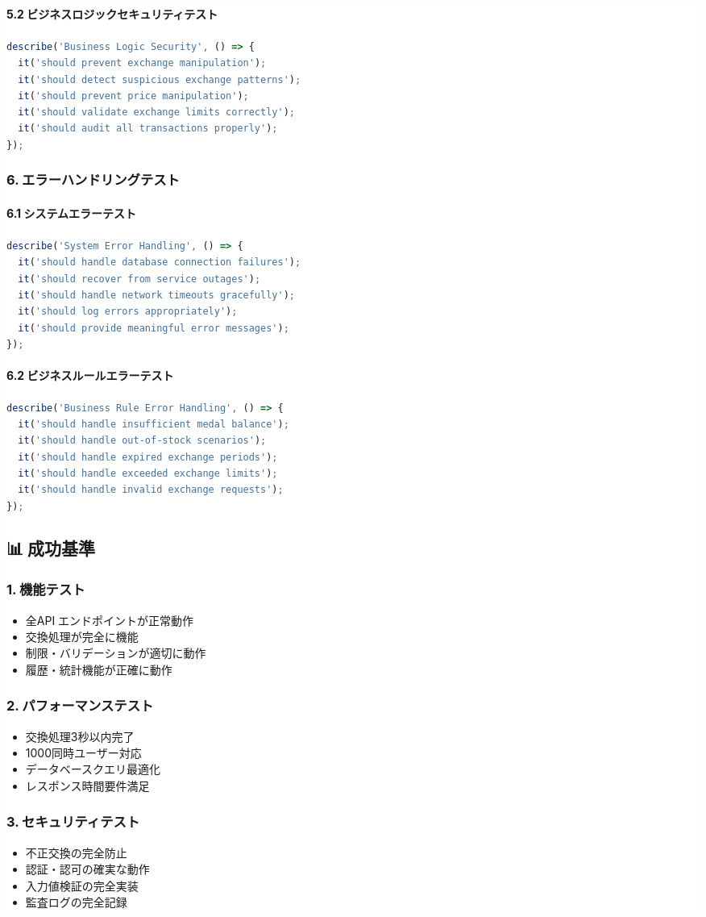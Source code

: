 #### 5.2 ビジネスロジックセキュリティテスト
```typescript
describe('Business Logic Security', () => {
  it('should prevent exchange manipulation');
  it('should detect suspicious exchange patterns');
  it('should prevent price manipulation');
  it('should validate exchange limits correctly');
  it('should audit all transactions properly');
});
```

### 6. エラーハンドリングテスト

#### 6.1 システムエラーテスト
```typescript
describe('System Error Handling', () => {
  it('should handle database connection failures');
  it('should recover from service outages');
  it('should handle network timeouts gracefully');
  it('should log errors appropriately');
  it('should provide meaningful error messages');
});
```

#### 6.2 ビジネスルールエラーテスト
```typescript
describe('Business Rule Error Handling', () => {
  it('should handle insufficient medal balance');
  it('should handle out-of-stock scenarios');
  it('should handle expired exchange periods');
  it('should handle exceeded exchange limits');
  it('should handle invalid exchange requests');
});
```

## 📊 成功基準

### 1. 機能テスト
- 全API エンドポイントが正常動作
- 交換処理が完全に機能
- 制限・バリデーションが適切に動作
- 履歴・統計機能が正確に動作

### 2. パフォーマンステスト
- 交換処理3秒以内完了
- 1000同時ユーザー対応
- データベースクエリ最適化
- レスポンス時間要件満足

### 3. セキュリティテスト
- 不正交換の完全防止
- 認証・認可の確実な動作
- 入力値検証の完全実装
- 監査ログの完全記録
